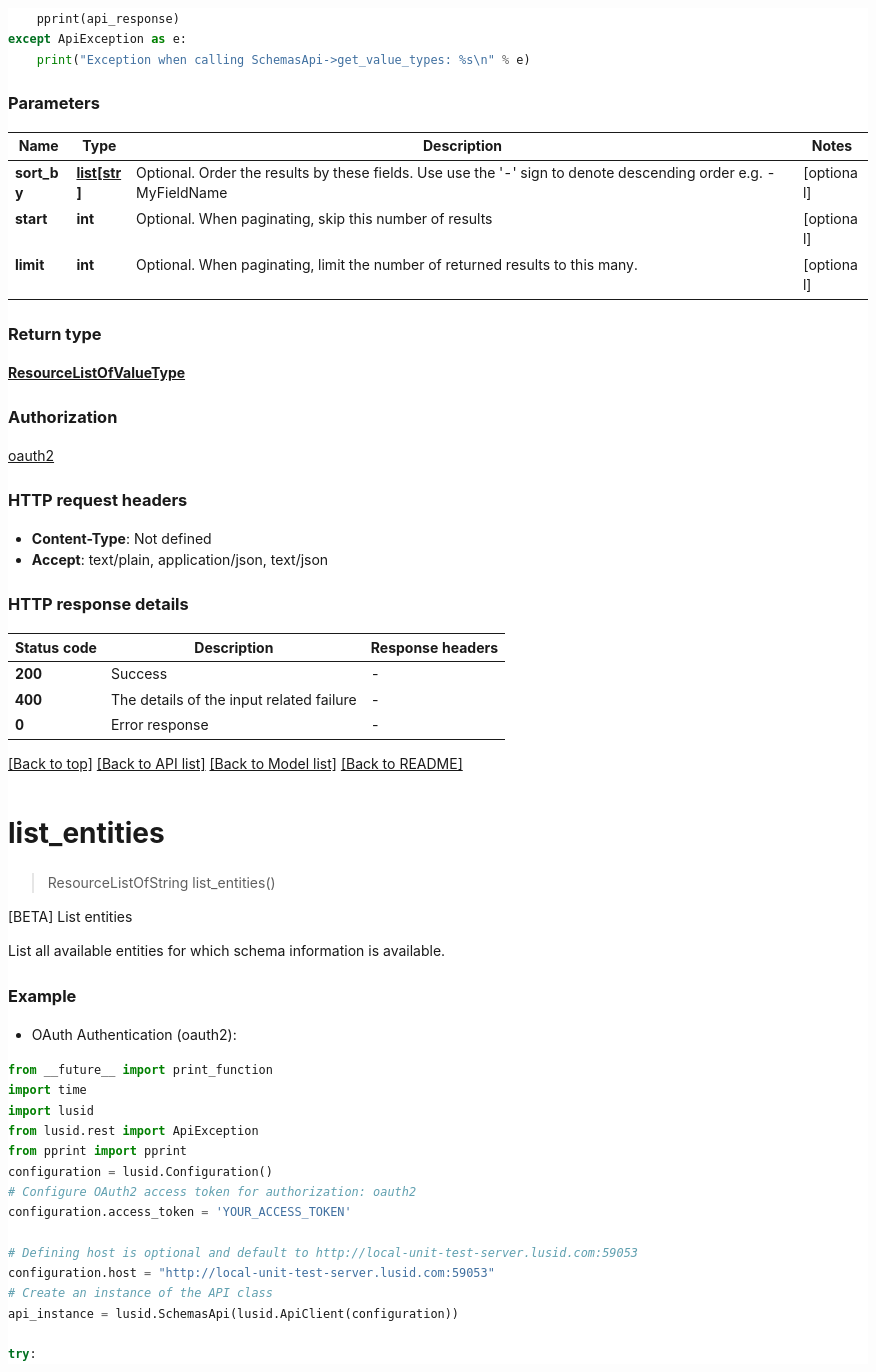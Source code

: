 ```python
    pprint(api_response)
except ApiException as e:
    print("Exception when calling SchemasApi->get_value_types: %s\n" % e)
```

### Parameters

Name | Type | Description  | Notes
------------- | ------------- | ------------- | -------------
 **sort_by** | [**list[str]**](str.md)| Optional. Order the results by these fields. Use use the &#39;-&#39; sign to denote descending order e.g. -MyFieldName | [optional] 
 **start** | **int**| Optional. When paginating, skip this number of results | [optional] 
 **limit** | **int**| Optional. When paginating, limit the number of returned results to this many. | [optional] 

### Return type

[**ResourceListOfValueType**](ResourceListOfValueType.md)

### Authorization

[oauth2](../README.md#oauth2)

### HTTP request headers

 - **Content-Type**: Not defined
 - **Accept**: text/plain, application/json, text/json

### HTTP response details
| Status code | Description | Response headers |
|-------------|-------------|------------------|
**200** | Success |  -  |
**400** | The details of the input related failure |  -  |
**0** | Error response |  -  |

[[Back to top]](#) [[Back to API list]](../README.md#documentation-for-api-endpoints) [[Back to Model list]](../README.md#documentation-for-models) [[Back to README]](../README.md)

# **list_entities**
> ResourceListOfString list_entities()

[BETA] List entities

List all available entities for which schema information is available.

### Example

* OAuth Authentication (oauth2):
```python
from __future__ import print_function
import time
import lusid
from lusid.rest import ApiException
from pprint import pprint
configuration = lusid.Configuration()
# Configure OAuth2 access token for authorization: oauth2
configuration.access_token = 'YOUR_ACCESS_TOKEN'

# Defining host is optional and default to http://local-unit-test-server.lusid.com:59053
configuration.host = "http://local-unit-test-server.lusid.com:59053"
# Create an instance of the API class
api_instance = lusid.SchemasApi(lusid.ApiClient(configuration))

try:
```